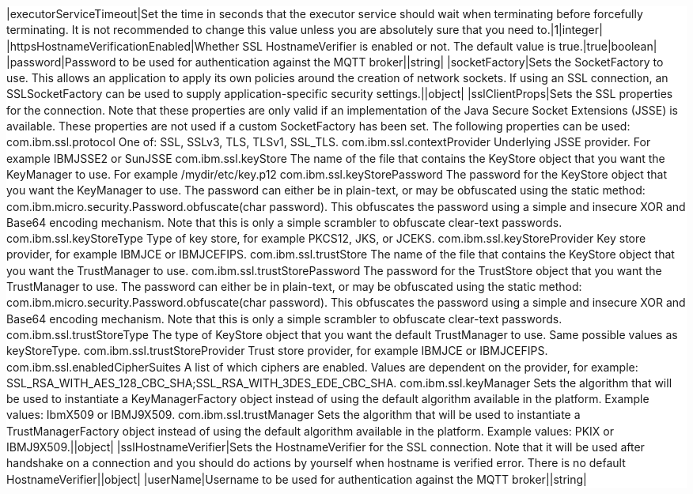 |executorServiceTimeout|Set the time in seconds that the executor service should wait when terminating before forcefully terminating. It is not recommended to change this value unless you are absolutely sure that you need to.|1|integer|
|httpsHostnameVerificationEnabled|Whether SSL HostnameVerifier is enabled or not. The default value is true.|true|boolean|
|password|Password to be used for authentication against the MQTT broker||string|
|socketFactory|Sets the SocketFactory to use. This allows an application to apply its own policies around the creation of network sockets. If using an SSL connection, an SSLSocketFactory can be used to supply application-specific security settings.||object|
|sslClientProps|Sets the SSL properties for the connection. Note that these properties are only valid if an implementation of the Java Secure Socket Extensions (JSSE) is available. These properties are not used if a custom SocketFactory has been set. The following properties can be used: com.ibm.ssl.protocol One of: SSL, SSLv3, TLS, TLSv1, SSL\_TLS. com.ibm.ssl.contextProvider Underlying JSSE provider. For example IBMJSSE2 or SunJSSE com.ibm.ssl.keyStore The name of the file that contains the KeyStore object that you want the KeyManager to use. For example /mydir/etc/key.p12 com.ibm.ssl.keyStorePassword The password for the KeyStore object that you want the KeyManager to use. The password can either be in plain-text, or may be obfuscated using the static method: com.ibm.micro.security.Password.obfuscate(char password). This obfuscates the password using a simple and insecure XOR and Base64 encoding mechanism. Note that this is only a simple scrambler to obfuscate clear-text passwords. com.ibm.ssl.keyStoreType Type of key store, for example PKCS12, JKS, or JCEKS. com.ibm.ssl.keyStoreProvider Key store provider, for example IBMJCE or IBMJCEFIPS. com.ibm.ssl.trustStore The name of the file that contains the KeyStore object that you want the TrustManager to use. com.ibm.ssl.trustStorePassword The password for the TrustStore object that you want the TrustManager to use. The password can either be in plain-text, or may be obfuscated using the static method: com.ibm.micro.security.Password.obfuscate(char password). This obfuscates the password using a simple and insecure XOR and Base64 encoding mechanism. Note that this is only a simple scrambler to obfuscate clear-text passwords. com.ibm.ssl.trustStoreType The type of KeyStore object that you want the default TrustManager to use. Same possible values as keyStoreType. com.ibm.ssl.trustStoreProvider Trust store provider, for example IBMJCE or IBMJCEFIPS. com.ibm.ssl.enabledCipherSuites A list of which ciphers are enabled. Values are dependent on the provider, for example: SSL\_RSA\_WITH\_AES\_128\_CBC\_SHA;SSL\_RSA\_WITH\_3DES\_EDE\_CBC\_SHA. com.ibm.ssl.keyManager Sets the algorithm that will be used to instantiate a KeyManagerFactory object instead of using the default algorithm available in the platform. Example values: IbmX509 or IBMJ9X509. com.ibm.ssl.trustManager Sets the algorithm that will be used to instantiate a TrustManagerFactory object instead of using the default algorithm available in the platform. Example values: PKIX or IBMJ9X509.||object|
|sslHostnameVerifier|Sets the HostnameVerifier for the SSL connection. Note that it will be used after handshake on a connection and you should do actions by yourself when hostname is verified error. There is no default HostnameVerifier||object|
|userName|Username to be used for authentication against the MQTT broker||string|
